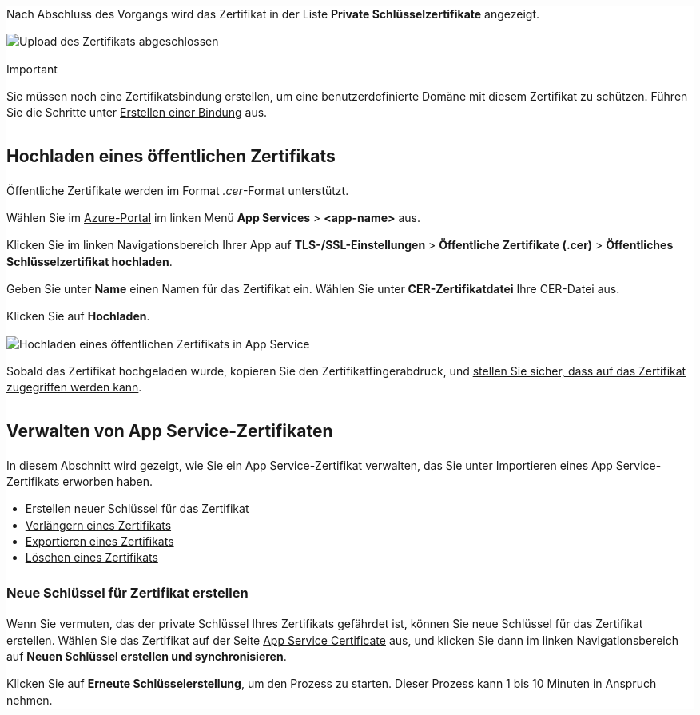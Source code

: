 Nach Abschluss des Vorgangs wird das Zertifikat in der Liste **Private Schlüsselzertifikate** angezeigt.

![Upload des Zertifikats abgeschlossen](./media/configure-ssl-certificate/create-free-cert-finished.png)

> [!IMPORTANT] 
> Sie müssen noch eine Zertifikatsbindung erstellen, um eine benutzerdefinierte Domäne mit diesem Zertifikat zu schützen. Führen Sie die Schritte unter [Erstellen einer Bindung](configure-ssl-bindings.md#create-binding) aus.
>

## <a name="upload-a-public-certificate"></a>Hochladen eines öffentlichen Zertifikats

Öffentliche Zertifikate werden im Format *.cer*-Format unterstützt. 

Wählen Sie im <a href="https://portal.azure.com" target="_blank">Azure-Portal</a> im linken Menü **App Services** >  **\<app-name>** aus.

Klicken Sie im linken Navigationsbereich Ihrer App auf **TLS-/SSL-Einstellungen** > **Öffentliche Zertifikate (.cer)**  > **Öffentliches Schlüsselzertifikat hochladen**.

Geben Sie unter **Name** einen Namen für das Zertifikat ein. Wählen Sie unter **CER-Zertifikatdatei** Ihre CER-Datei aus.

Klicken Sie auf **Hochladen**.

![Hochladen eines öffentlichen Zertifikats in App Service](./media/configure-ssl-certificate/upload-public-cert.png)

Sobald das Zertifikat hochgeladen wurde, kopieren Sie den Zertifikatfingerabdruck, und [stellen Sie sicher, dass auf das Zertifikat zugegriffen werden kann](configure-ssl-certificate-in-code.md#make-the-certificate-accessible).

## <a name="manage-app-service-certificates"></a>Verwalten von App Service-Zertifikaten

In diesem Abschnitt wird gezeigt, wie Sie ein App Service-Zertifikat verwalten, das Sie unter [Importieren eines App Service-Zertifikats](#import-an-app-service-certificate) erworben haben.

- [Erstellen neuer Schlüssel für das Zertifikat](#rekey-certificate)
- [Verlängern eines Zertifikats](#renew-certificate)
- [Exportieren eines Zertifikats](#export-certificate)
- [Löschen eines Zertifikats](#delete-certificate)

### <a name="rekey-certificate"></a>Neue Schlüssel für Zertifikat erstellen

Wenn Sie vermuten, das der private Schlüssel Ihres Zertifikats gefährdet ist, können Sie neue Schlüssel für das Zertifikat erstellen. Wählen Sie das Zertifikat auf der Seite [App Service Certificate](https://portal.azure.com/#blade/HubsExtension/Resources/resourceType/Microsoft.CertificateRegistration%2FcertificateOrders) aus, und klicken Sie dann im linken Navigationsbereich auf **Neuen Schlüssel erstellen und synchronisieren**.

Klicken Sie auf **Erneute Schlüsselerstellung**, um den Prozess zu starten. Dieser Prozess kann 1 bis 10 Minuten in Anspruch nehmen.
